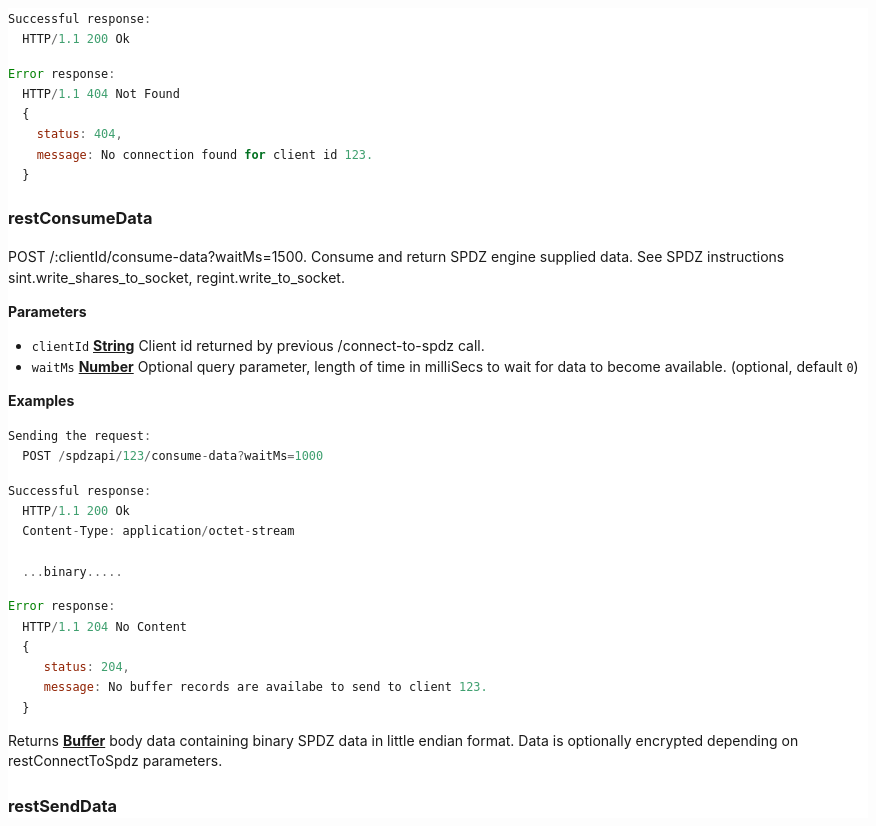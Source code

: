 ```javascript
Successful response:
  HTTP/1.1 200 Ok
```

```javascript
Error response:
  HTTP/1.1 404 Not Found
  {
    status: 404,
    message: No connection found for client id 123.
  }
```

### restConsumeData

POST /:clientId/consume-data?waitMs=1500. Consume and return SPDZ engine supplied data.
See SPDZ instructions sint.write_shares_to_socket, regint.write_to_socket.

**Parameters**

-   `clientId` **[String](https://developer.mozilla.org/en-US/docs/Web/JavaScript/Reference/Global_Objects/String)** Client id returned by previous /connect-to-spdz call.
-   `waitMs` **[Number](https://developer.mozilla.org/en-US/docs/Web/JavaScript/Reference/Global_Objects/Number)** Optional query parameter, length of time in milliSecs to wait for data to become available. (optional, default `0`)

**Examples**

```javascript
Sending the request:
  POST /spdzapi/123/consume-data?waitMs=1000
```

```javascript
Successful response:
  HTTP/1.1 200 Ok
  Content-Type: application/octet-stream

  ...binary.....
```

```javascript
Error response:
  HTTP/1.1 204 No Content
  {
     status: 204,
     message: No buffer records are availabe to send to client 123.
  }
```

Returns **[Buffer](https://nodejs.org/api/buffer.html)** body data containing binary SPDZ data in little endian format.
Data is optionally encrypted depending on restConnectToSpdz parameters.

### restSendData
